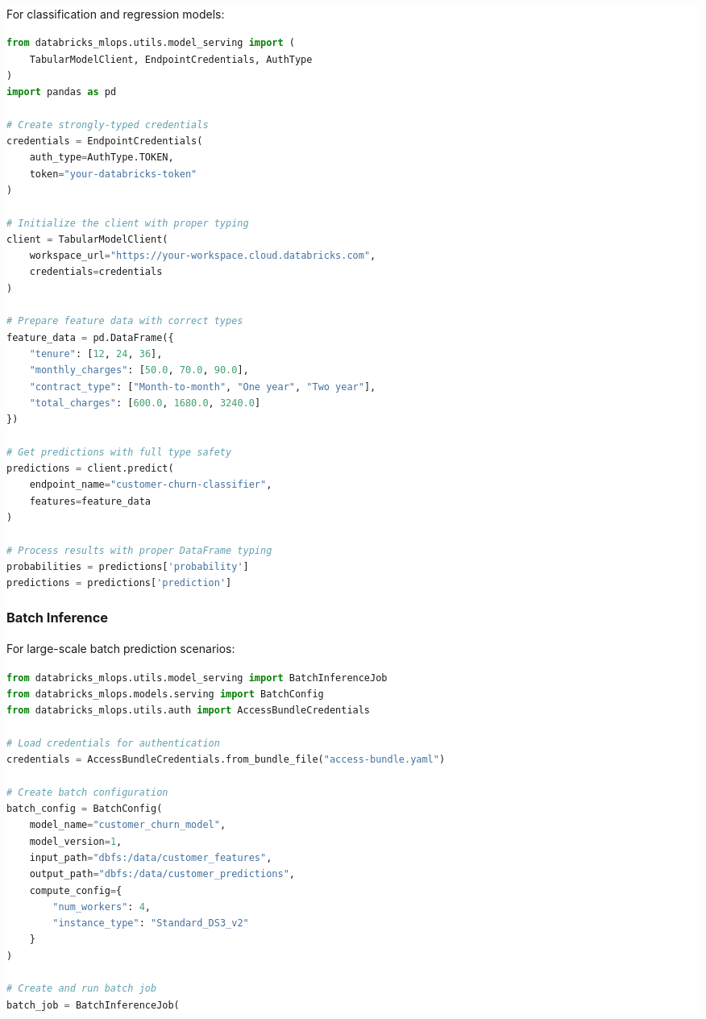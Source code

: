 For classification and regression models:

```python
from databricks_mlops.utils.model_serving import (
    TabularModelClient, EndpointCredentials, AuthType
)
import pandas as pd

# Create strongly-typed credentials
credentials = EndpointCredentials(
    auth_type=AuthType.TOKEN,
    token="your-databricks-token"
)

# Initialize the client with proper typing
client = TabularModelClient(
    workspace_url="https://your-workspace.cloud.databricks.com",
    credentials=credentials
)

# Prepare feature data with correct types
feature_data = pd.DataFrame({
    "tenure": [12, 24, 36],
    "monthly_charges": [50.0, 70.0, 90.0],
    "contract_type": ["Month-to-month", "One year", "Two year"],
    "total_charges": [600.0, 1680.0, 3240.0]
})

# Get predictions with full type safety
predictions = client.predict(
    endpoint_name="customer-churn-classifier",
    features=feature_data
)

# Process results with proper DataFrame typing
probabilities = predictions['probability']
predictions = predictions['prediction']
```

### Batch Inference

For large-scale batch prediction scenarios:

```python
from databricks_mlops.utils.model_serving import BatchInferenceJob
from databricks_mlops.models.serving import BatchConfig
from databricks_mlops.utils.auth import AccessBundleCredentials

# Load credentials for authentication
credentials = AccessBundleCredentials.from_bundle_file("access-bundle.yaml")

# Create batch configuration
batch_config = BatchConfig(
    model_name="customer_churn_model",
    model_version=1,
    input_path="dbfs:/data/customer_features",
    output_path="dbfs:/data/customer_predictions",
    compute_config={
        "num_workers": 4,
        "instance_type": "Standard_DS3_v2"
    }
)

# Create and run batch job
batch_job = BatchInferenceJob(
```